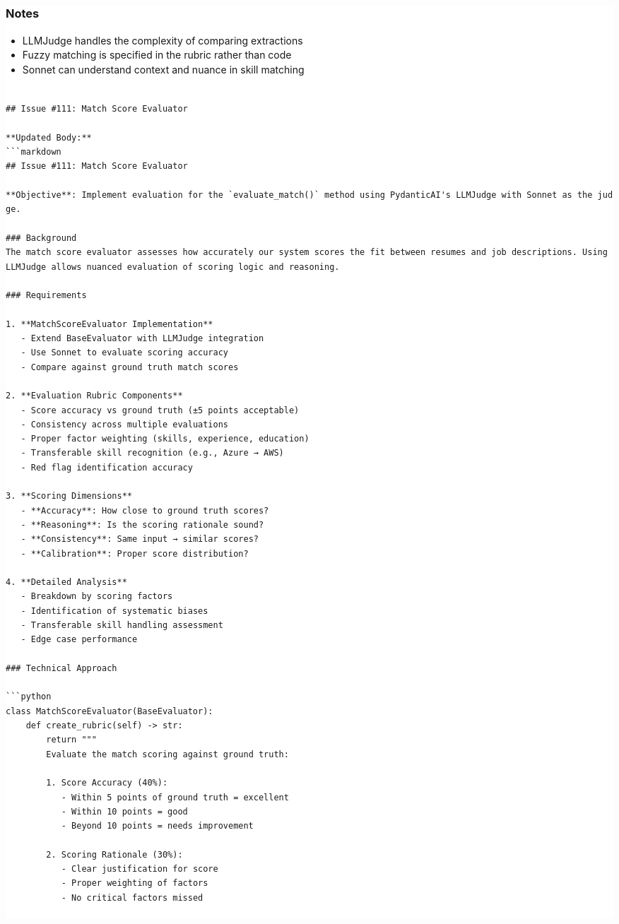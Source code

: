 ### Notes
- LLMJudge handles the complexity of comparing extractions
- Fuzzy matching is specified in the rubric rather than code
- Sonnet can understand context and nuance in skill matching
```

## Issue #111: Match Score Evaluator

**Updated Body:**
```markdown
## Issue #111: Match Score Evaluator

**Objective**: Implement evaluation for the `evaluate_match()` method using PydanticAI's LLMJudge with Sonnet as the judge.

### Background
The match score evaluator assesses how accurately our system scores the fit between resumes and job descriptions. Using LLMJudge allows nuanced evaluation of scoring logic and reasoning.

### Requirements

1. **MatchScoreEvaluator Implementation**
   - Extend BaseEvaluator with LLMJudge integration
   - Use Sonnet to evaluate scoring accuracy
   - Compare against ground truth match scores

2. **Evaluation Rubric Components**
   - Score accuracy vs ground truth (±5 points acceptable)
   - Consistency across multiple evaluations
   - Proper factor weighting (skills, experience, education)
   - Transferable skill recognition (e.g., Azure → AWS)
   - Red flag identification accuracy

3. **Scoring Dimensions**
   - **Accuracy**: How close to ground truth scores?
   - **Reasoning**: Is the scoring rationale sound?
   - **Consistency**: Same input → similar scores?
   - **Calibration**: Proper score distribution?

4. **Detailed Analysis**
   - Breakdown by scoring factors
   - Identification of systematic biases
   - Transferable skill handling assessment
   - Edge case performance

### Technical Approach

```python
class MatchScoreEvaluator(BaseEvaluator):
    def create_rubric(self) -> str:
        return """
        Evaluate the match scoring against ground truth:
        
        1. Score Accuracy (40%):
           - Within 5 points of ground truth = excellent
           - Within 10 points = good
           - Beyond 10 points = needs improvement
           
        2. Scoring Rationale (30%):
           - Clear justification for score
           - Proper weighting of factors
           - No critical factors missed
           
```